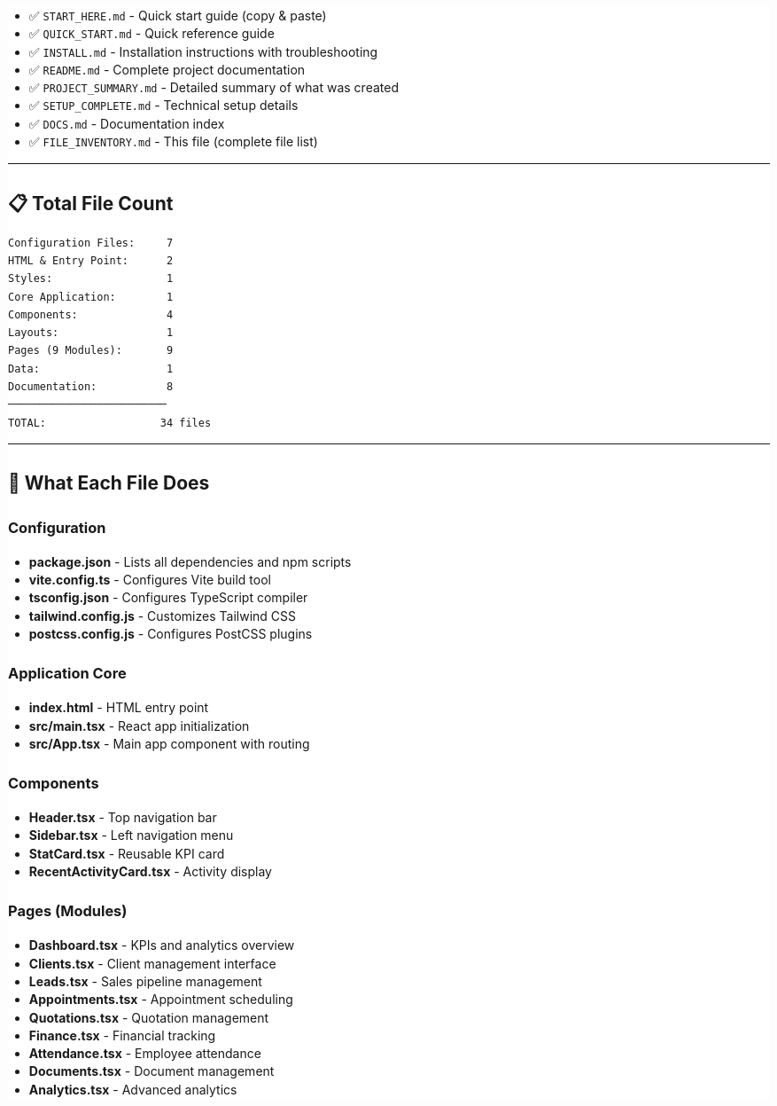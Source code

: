 - ✅ `START_HERE.md` - Quick start guide (copy & paste)
- ✅ `QUICK_START.md` - Quick reference guide
- ✅ `INSTALL.md` - Installation instructions with troubleshooting
- ✅ `README.md` - Complete project documentation
- ✅ `PROJECT_SUMMARY.md` - Detailed summary of what was created
- ✅ `SETUP_COMPLETE.md` - Technical setup details
- ✅ `DOCS.md` - Documentation index
- ✅ `FILE_INVENTORY.md` - This file (complete file list)

---

## 📋 Total File Count

```
Configuration Files:     7
HTML & Entry Point:      2
Styles:                  1
Core Application:        1
Components:              4
Layouts:                 1
Pages (9 Modules):       9
Data:                    1
Documentation:           8
─────────────────────────
TOTAL:                  34 files
```

---

## 🎯 What Each File Does

### Configuration
- **package.json** - Lists all dependencies and npm scripts
- **vite.config.ts** - Configures Vite build tool
- **tsconfig.json** - Configures TypeScript compiler
- **tailwind.config.js** - Customizes Tailwind CSS
- **postcss.config.js** - Configures PostCSS plugins

### Application Core
- **index.html** - HTML entry point
- **src/main.tsx** - React app initialization
- **src/App.tsx** - Main app component with routing

### Components
- **Header.tsx** - Top navigation bar
- **Sidebar.tsx** - Left navigation menu
- **StatCard.tsx** - Reusable KPI card
- **RecentActivityCard.tsx** - Activity display

### Pages (Modules)
- **Dashboard.tsx** - KPIs and analytics overview
- **Clients.tsx** - Client management interface
- **Leads.tsx** - Sales pipeline management
- **Appointments.tsx** - Appointment scheduling
- **Quotations.tsx** - Quotation management
- **Finance.tsx** - Financial tracking
- **Attendance.tsx** - Employee attendance
- **Documents.tsx** - Document management
- **Analytics.tsx** - Advanced analytics
